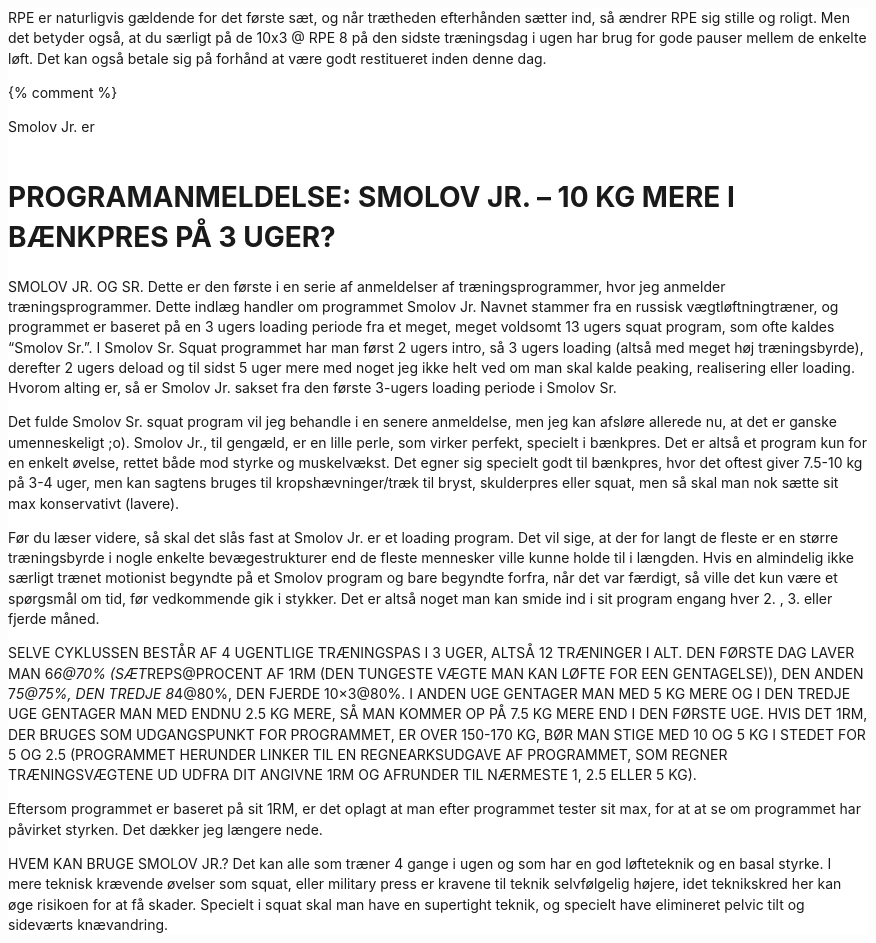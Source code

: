 RPE er naturligvis gældende for det første sæt, og når trætheden efterhånden sætter ind, så ændrer RPE sig stille og roligt. Men det betyder også, at du særligt på de 10x3 @ RPE 8 på den sidste træningsdag i ugen har brug for gode pauser mellem de enkelte løft. Det kan også betale sig på forhånd at være godt restitueret inden denne dag.

{% comment %}

Smolov Jr. er [](https://www.bodylab.dk/shop/smolov-jr-galskab-1407c1.html)

# PROGRAMANMELDELSE: SMOLOV JR. – 10 KG MERE I BÆNKPRES PÅ 3 UGER?

SMOLOV JR. OG SR.
Dette er den første i en serie af anmeldelser af træningsprogrammer, hvor jeg anmelder træningsprogrammer. Dette indlæg handler om programmet Smolov Jr. Navnet stammer fra en russisk vægtløftningtræner, og programmet er baseret på en 3 ugers loading periode fra et meget, meget voldsomt 13 ugers squat program, som ofte kaldes “Smolov Sr.”. I Smolov Sr. Squat programmet har man først 2 ugers intro, så 3 ugers loading (altså med meget høj træningsbyrde), derefter 2 ugers deload og til sidst 5 uger mere med noget jeg ikke helt ved om man skal kalde peaking, realisering eller loading. Hvorom alting er, så er Smolov Jr. sakset fra den første 3-ugers loading periode i Smolov Sr.

Det fulde Smolov Sr. squat program vil jeg behandle i en senere anmeldelse, men jeg kan afsløre allerede nu, at det er ganske umenneskeligt ;o). Smolov Jr., til gengæld, er en lille perle, som virker perfekt, specielt i bænkpres. Det er altså et program kun for en enkelt øvelse, rettet både mod styrke og muskelvækst. Det egner sig specielt godt til bænkpres, hvor det oftest giver 7.5-10 kg på 3-4 uger, men kan sagtens bruges til kropshævninger/træk til bryst, skulderpres eller squat, men så skal man nok sætte sit max konservativt (lavere).


Før du læser videre, så skal det slås fast at Smolov Jr. er et loading program. Det vil sige, at der for langt de fleste er en større træningsbyrde i nogle enkelte bevægestrukturer end de fleste mennesker ville kunne holde til i længden. Hvis en almindelig ikke særligt trænet motionist begyndte på et Smolov program og bare begyndte forfra, når det var færdigt, så ville det kun være et spørgsmål om tid, før vedkommende gik i stykker. Det er altså noget man kan smide ind i sit program engang hver 2. , 3. eller fjerde måned.

SELVE CYKLUSSEN BESTÅR AF 4 UGENTLIGE TRÆNINGSPAS I 3 UGER, ALTSÅ 12 TRÆNINGER I ALT. DEN FØRSTE DAG LAVER MAN 6*6@70% (SÆT*REPS@PROCENT AF 1RM (DEN TUNGESTE VÆGTE MAN KAN LØFTE FOR EEN GENTAGELSE)), DEN ANDEN 7*5@75%, DEN TREDJE 8*4@80%, DEN FJERDE 10×3@80%. I ANDEN UGE GENTAGER MAN MED 5 KG MERE OG I DEN TREDJE UGE GENTAGER MAN MED ENDNU 2.5 KG MERE, SÅ MAN KOMMER OP PÅ 7.5 KG MERE END I DEN FØRSTE UGE. HVIS DET 1RM, DER BRUGES SOM UDGANGSPUNKT FOR PROGRAMMET, ER OVER 150-170 KG, BØR MAN STIGE MED 10 OG 5 KG I STEDET FOR 5 OG 2.5 (PROGRAMMET HERUNDER LINKER TIL EN REGNEARKSUDGAVE AF PROGRAMMET, SOM REGNER TRÆNINGSVÆGTENE UD UDFRA DIT ANGIVNE 1RM OG AFRUNDER TIL NÆRMESTE 1, 2.5 ELLER 5 KG).




Eftersom programmet er baseret på sit 1RM, er det oplagt at man efter programmet tester sit max, for at at se om programmet har påvirket styrken. Det dækker jeg længere nede.

HVEM KAN BRUGE SMOLOV JR.?
Det kan alle som træner 4 gange i ugen og som har en god løfteteknik og en basal styrke. I mere teknisk krævende øvelser som squat, eller military press er kravene til teknik selvfølgelig højere, idet teknikskred her kan øge risikoen for at få skader. Specielt i squat skal man have en supertight teknik, og specielt have elimineret pelvic tilt og sideværts knævandring.
